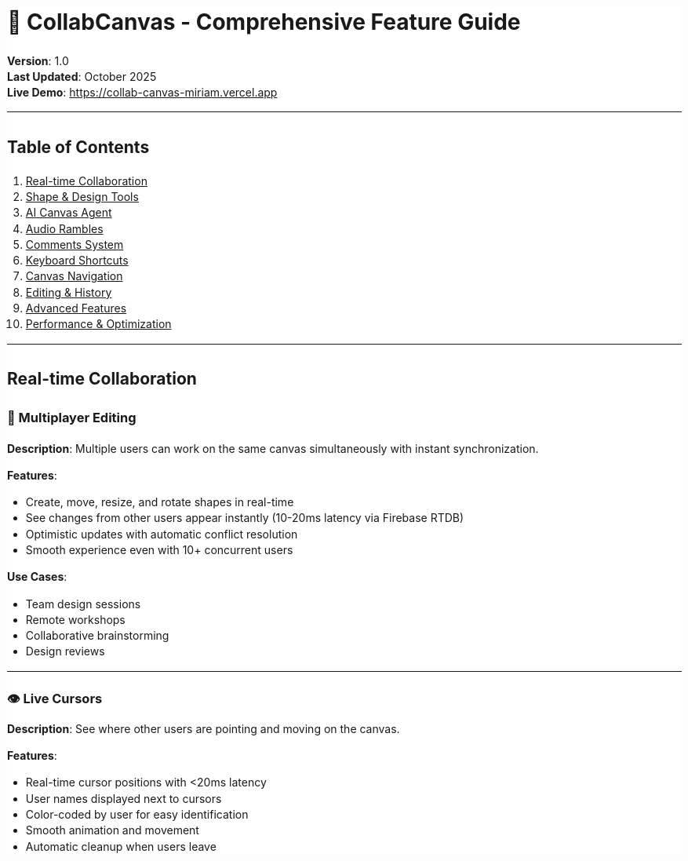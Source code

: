# 🎨 CollabCanvas - Comprehensive Feature Guide

**Version**: 1.0  
**Last Updated**: October 2025  
**Live Demo**: https://collab-canvas-miriam.vercel.app

---

## Table of Contents

1. [Real-time Collaboration](#real-time-collaboration)
2. [Shape & Design Tools](#shape--design-tools)
3. [AI Canvas Agent](#ai-canvas-agent)
4. [Audio Rambles](#audio-rambles)
5. [Comments System](#comments-system)
6. [Keyboard Shortcuts](#keyboard-shortcuts)
7. [Canvas Navigation](#canvas-navigation)
8. [Editing & History](#editing--history)
9. [Advanced Features](#advanced-features)
10. [Performance & Optimization](#performance--optimization)

---

## Real-time Collaboration

### 🎯 Multiplayer Editing

**Description**: Multiple users can work on the same canvas simultaneously with instant synchronization.

**Features**:
- Create, move, resize, and rotate shapes in real-time
- See changes from other users appear instantly (10-20ms latency via Firebase RTDB)
- Optimistic updates with automatic conflict resolution
- Smooth experience even with 10+ concurrent users

**Use Cases**:
- Team design sessions
- Remote workshops
- Collaborative brainstorming
- Design reviews

---

### 👁️ Live Cursors

**Description**: See where other users are pointing and moving on the canvas.

**Features**:
- Real-time cursor positions with <20ms latency
- User names displayed next to cursors
- Color-coded by user for easy identification
- Smooth animation and movement
- Automatic cleanup when users leave
